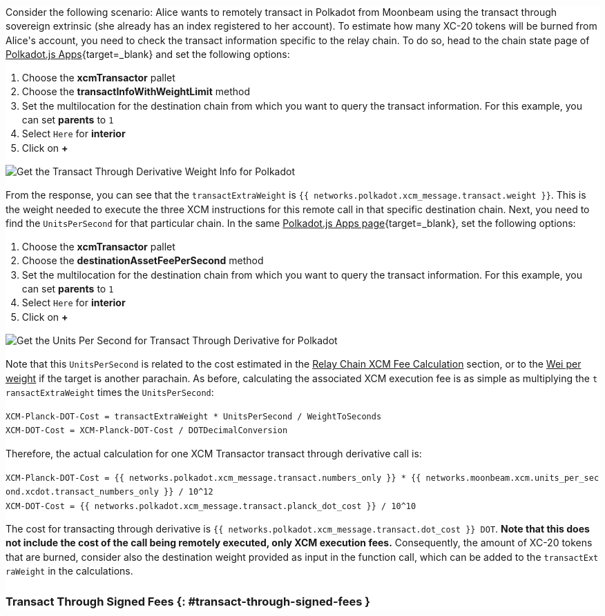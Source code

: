 Consider the following scenario: Alice wants to remotely transact in Polkadot from Moonbeam using the transact through sovereign extrinsic (she already has an index registered to her account). To estimate how many XC-20 tokens will be burned from Alice's account, you need to check the transact information specific to the relay chain. To do so, head to the chain state page of [Polkadot.js Apps](https://polkadot.js.org/apps/?rpc=wss://wss.api.moonbeam.network#/chainstate){target=_blank} and set the following options:

1. Choose the **xcmTransactor** pallet
2. Choose the **transactInfoWithWeightLimit** method
3. Set the multilocation for the destination chain from which you want to query the transact information. For this example, you can set **parents** to `1`
4. Select `Here` for **interior**
5. Click on **+**

![Get the Transact Through Derivative Weight Info for Polkadot](/images/builders/interoperability/xcm/fees/fees-3.png)

From the response, you can see that the `transactExtraWeight` is `{{ networks.polkadot.xcm_message.transact.weight }}`. This is the weight needed to execute the three XCM instructions for this remote call in that specific destination chain. Next, you need to find the `UnitsPerSecond` for that particular chain. In the same [Polkadot.js Apps page](https://polkadot.js.org/apps/?rpc=wss://wss.api.moonbeam.network#/chainstate){target=_blank}, set the following options:

1. Choose the **xcmTransactor** pallet
2. Choose the **destinationAssetFeePerSecond** method
3. Set the multilocation for the destination chain from which you want to query the transact information. For this example, you can set **parents** to `1`
4. Select `Here` for **interior**
5. Click on **+**

![Get the Units Per Second for Transact Through Derivative for Polkadot](/images/builders/interoperability/xcm/fees/fees-4.png)

Note that this `UnitsPerSecond` is related to the cost estimated in the [Relay Chain XCM Fee Calculation](#polkadot) section, or to the [Wei per weight](#moonbeam-reserve-assets) if the target is another parachain. As before, calculating the associated XCM execution fee is as simple as multiplying the `transactExtraWeight` times the `UnitsPerSecond`:

```
XCM-Planck-DOT-Cost = transactExtraWeight * UnitsPerSecond / WeightToSeconds
XCM-DOT-Cost = XCM-Planck-DOT-Cost / DOTDecimalConversion
```

Therefore, the actual calculation for one XCM Transactor transact through derivative call is:

```
XCM-Planck-DOT-Cost = {{ networks.polkadot.xcm_message.transact.numbers_only }} * {{ networks.moonbeam.xcm.units_per_second.xcdot.transact_numbers_only }} / 10^12
XCM-DOT-Cost = {{ networks.polkadot.xcm_message.transact.planck_dot_cost }} / 10^10
```

The cost for transacting through derivative is `{{ networks.polkadot.xcm_message.transact.dot_cost }} DOT`. **Note that this does not include the cost of the call being remotely executed, only XCM execution fees.** Consequently, the amount of XC-20 tokens that are burned, consider also the destination weight provided as input in the function call, which can be added to the `transactExtraWeight` in the calculations.

### Transact Through Signed Fees {: #transact-through-signed-fees }
